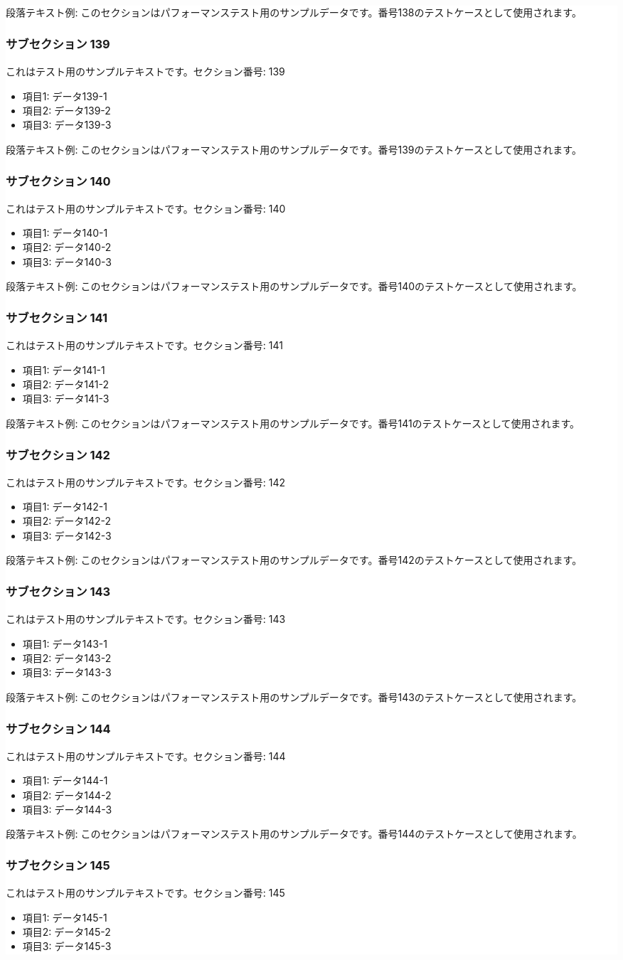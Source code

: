 段落テキスト例: このセクションはパフォーマンステスト用のサンプルデータです。番号138のテストケースとして使用されます。

### サブセクション 139
これはテスト用のサンプルテキストです。セクション番号: 139
- 項目1: データ139-1
- 項目2: データ139-2
- 項目3: データ139-3

段落テキスト例: このセクションはパフォーマンステスト用のサンプルデータです。番号139のテストケースとして使用されます。

### サブセクション 140
これはテスト用のサンプルテキストです。セクション番号: 140
- 項目1: データ140-1
- 項目2: データ140-2
- 項目3: データ140-3

段落テキスト例: このセクションはパフォーマンステスト用のサンプルデータです。番号140のテストケースとして使用されます。

### サブセクション 141
これはテスト用のサンプルテキストです。セクション番号: 141
- 項目1: データ141-1
- 項目2: データ141-2
- 項目3: データ141-3

段落テキスト例: このセクションはパフォーマンステスト用のサンプルデータです。番号141のテストケースとして使用されます。

### サブセクション 142
これはテスト用のサンプルテキストです。セクション番号: 142
- 項目1: データ142-1
- 項目2: データ142-2
- 項目3: データ142-3

段落テキスト例: このセクションはパフォーマンステスト用のサンプルデータです。番号142のテストケースとして使用されます。

### サブセクション 143
これはテスト用のサンプルテキストです。セクション番号: 143
- 項目1: データ143-1
- 項目2: データ143-2
- 項目3: データ143-3

段落テキスト例: このセクションはパフォーマンステスト用のサンプルデータです。番号143のテストケースとして使用されます。

### サブセクション 144
これはテスト用のサンプルテキストです。セクション番号: 144
- 項目1: データ144-1
- 項目2: データ144-2
- 項目3: データ144-3

段落テキスト例: このセクションはパフォーマンステスト用のサンプルデータです。番号144のテストケースとして使用されます。

### サブセクション 145
これはテスト用のサンプルテキストです。セクション番号: 145
- 項目1: データ145-1
- 項目2: データ145-2
- 項目3: データ145-3
